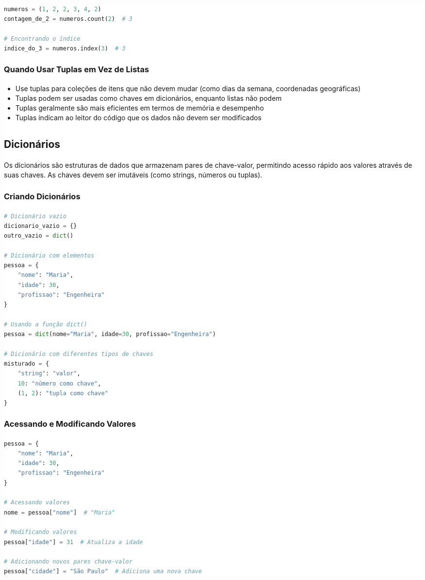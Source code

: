 ```python
numeros = (1, 2, 2, 3, 4, 2)
contagem_de_2 = numeros.count(2)  # 3

# Encontrando o índice
indice_do_3 = numeros.index(3)  # 3
```

### Quando Usar Tuplas em Vez de Listas

- Use tuplas para coleções de itens que não devem mudar (como dias da semana, coordenadas geográficas)
- Tuplas podem ser usadas como chaves em dicionários, enquanto listas não podem
- Tuplas geralmente são mais eficientes em termos de memória e desempenho
- Tuplas indicam ao leitor do código que os dados não devem ser modificados

## Dicionários

Os dicionários são estruturas de dados que armazenam pares de chave-valor, permitindo acesso rápido aos valores através de suas chaves. As chaves devem ser imutáveis (como strings, números ou tuplas).

### Criando Dicionários

```python
# Dicionário vazio
dicionario_vazio = {}
outro_vazio = dict()

# Dicionário com elementos
pessoa = {
    "nome": "Maria",
    "idade": 30,
    "profissao": "Engenheira"
}

# Usando a função dict()
pessoa = dict(nome="Maria", idade=30, profissao="Engenheira")

# Dicionário com diferentes tipos de chaves
misturado = {
    "string": "valor",
    10: "número como chave",
    (1, 2): "tupla como chave"
}
```

### Acessando e Modificando Valores

```python
pessoa = {
    "nome": "Maria",
    "idade": 30,
    "profissao": "Engenheira"
}

# Acessando valores
nome = pessoa["nome"]  # "Maria"

# Modificando valores
pessoa["idade"] = 31  # Atualiza a idade

# Adicionando novos pares chave-valor
pessoa["cidade"] = "São Paulo"  # Adiciona uma nova chave

```